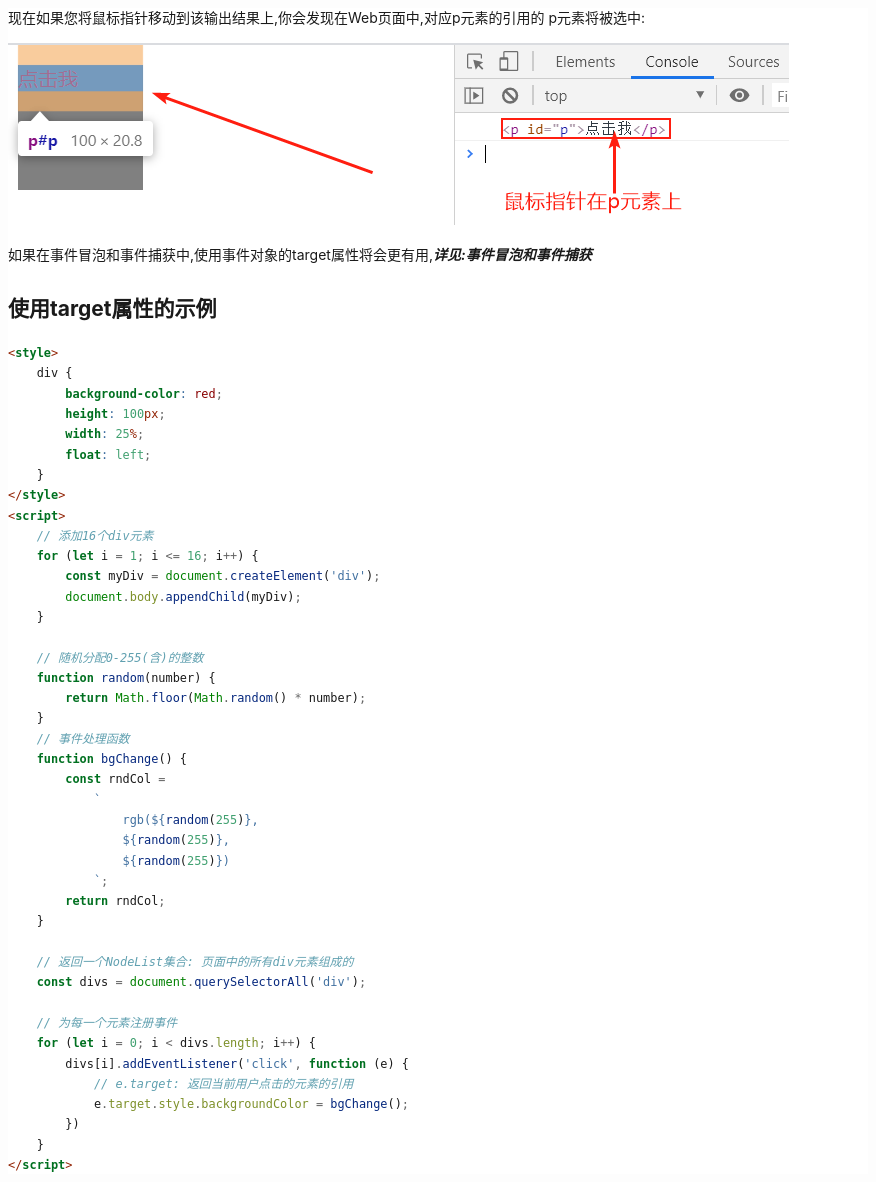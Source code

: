 现在如果您将鼠标指针移动到该输出结果上,你会发现在Web页面中,对应p元素的引用的 p元素将被选中:

![](picture\e.target3.png)

如果在事件冒泡和事件捕获中,使用事件对象的target属性将会更有用,***详见:事件冒泡和事件捕获***

## 使用target属性的示例

```html
<style>
    div {
        background-color: red;
        height: 100px;
        width: 25%;
        float: left;
    }
</style>
<script>
    // 添加16个div元素
    for (let i = 1; i <= 16; i++) {
        const myDiv = document.createElement('div');
        document.body.appendChild(myDiv);
    }

    // 随机分配0-255(含)的整数
    function random(number) {
        return Math.floor(Math.random() * number);
    }
    // 事件处理函数
    function bgChange() {
        const rndCol = 
            `
                rgb(${random(255)},
                ${random(255)},
                ${random(255)})
            `;
        return rndCol;
    }

    // 返回一个NodeList集合: 页面中的所有div元素组成的
    const divs = document.querySelectorAll('div');

    // 为每一个元素注册事件
    for (let i = 0; i < divs.length; i++) {
        divs[i].addEventListener('click', function (e) {
            // e.target: 返回当前用户点击的元素的引用
            e.target.style.backgroundColor = bgChange();
        })
    }
</script>
```

